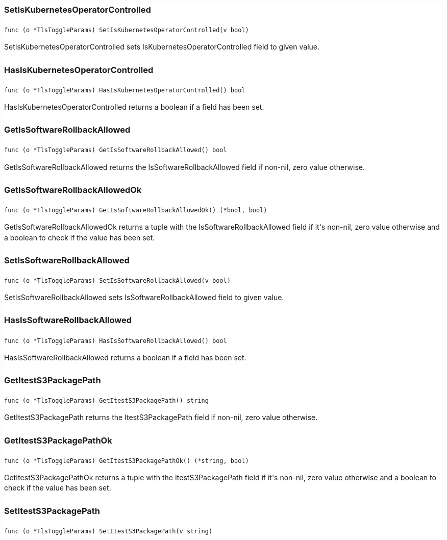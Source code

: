 ### SetIsKubernetesOperatorControlled

`func (o *TlsToggleParams) SetIsKubernetesOperatorControlled(v bool)`

SetIsKubernetesOperatorControlled sets IsKubernetesOperatorControlled field to given value.

### HasIsKubernetesOperatorControlled

`func (o *TlsToggleParams) HasIsKubernetesOperatorControlled() bool`

HasIsKubernetesOperatorControlled returns a boolean if a field has been set.

### GetIsSoftwareRollbackAllowed

`func (o *TlsToggleParams) GetIsSoftwareRollbackAllowed() bool`

GetIsSoftwareRollbackAllowed returns the IsSoftwareRollbackAllowed field if non-nil, zero value otherwise.

### GetIsSoftwareRollbackAllowedOk

`func (o *TlsToggleParams) GetIsSoftwareRollbackAllowedOk() (*bool, bool)`

GetIsSoftwareRollbackAllowedOk returns a tuple with the IsSoftwareRollbackAllowed field if it's non-nil, zero value otherwise
and a boolean to check if the value has been set.

### SetIsSoftwareRollbackAllowed

`func (o *TlsToggleParams) SetIsSoftwareRollbackAllowed(v bool)`

SetIsSoftwareRollbackAllowed sets IsSoftwareRollbackAllowed field to given value.

### HasIsSoftwareRollbackAllowed

`func (o *TlsToggleParams) HasIsSoftwareRollbackAllowed() bool`

HasIsSoftwareRollbackAllowed returns a boolean if a field has been set.

### GetItestS3PackagePath

`func (o *TlsToggleParams) GetItestS3PackagePath() string`

GetItestS3PackagePath returns the ItestS3PackagePath field if non-nil, zero value otherwise.

### GetItestS3PackagePathOk

`func (o *TlsToggleParams) GetItestS3PackagePathOk() (*string, bool)`

GetItestS3PackagePathOk returns a tuple with the ItestS3PackagePath field if it's non-nil, zero value otherwise
and a boolean to check if the value has been set.

### SetItestS3PackagePath

`func (o *TlsToggleParams) SetItestS3PackagePath(v string)`
